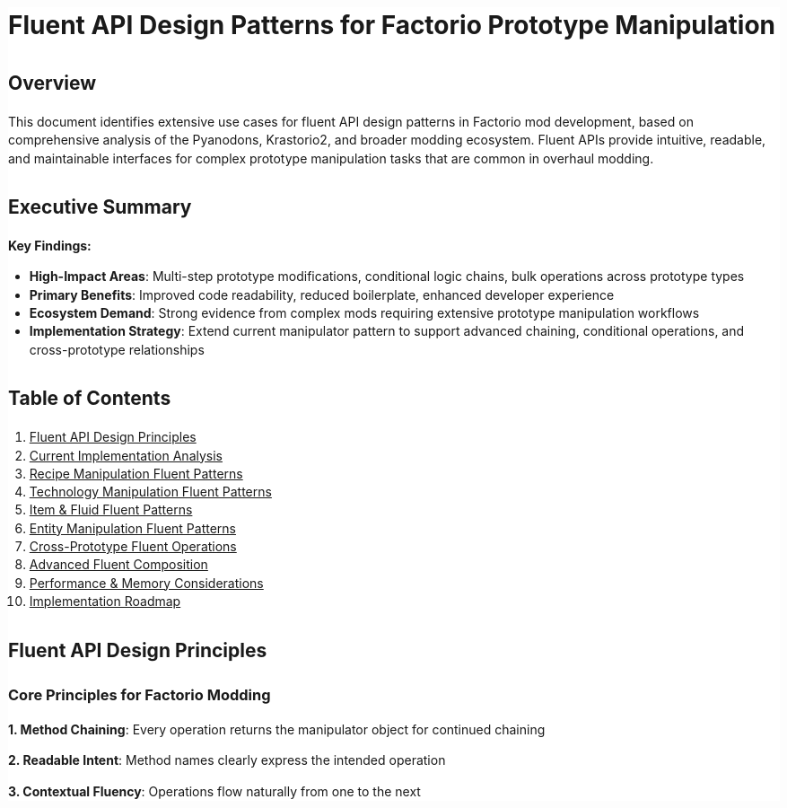 # Fluent API Design Patterns for Factorio Prototype Manipulation

## Overview

This document identifies extensive use cases for fluent API design patterns in Factorio mod development, based on
comprehensive analysis of the Pyanodons, Krastorio2, and broader modding ecosystem. Fluent APIs provide intuitive,
readable, and maintainable interfaces for complex prototype manipulation tasks that are common in overhaul modding.

## Executive Summary

**Key Findings:**

- **High-Impact Areas**: Multi-step prototype modifications, conditional logic chains, bulk operations across
  prototype types
- **Primary Benefits**: Improved code readability, reduced boilerplate, enhanced developer experience
- **Ecosystem Demand**: Strong evidence from complex mods requiring extensive prototype manipulation workflows
- **Implementation Strategy**: Extend current manipulator pattern to support advanced chaining, conditional
  operations, and cross-prototype relationships

## Table of Contents

1. [Fluent API Design Principles](#fluent-api-design-principles)
2. [Current Implementation Analysis](#current-implementation-analysis)
3. [Recipe Manipulation Fluent Patterns](#recipe-manipulation-fluent-patterns)
4. [Technology Manipulation Fluent Patterns](#technology-manipulation-fluent-patterns)
5. [Item & Fluid Fluent Patterns](#item--fluid-fluent-patterns)
6. [Entity Manipulation Fluent Patterns](#entity-manipulation-fluent-patterns)
7. [Cross-Prototype Fluent Operations](#cross-prototype-fluent-operations)
8. [Advanced Fluent Composition](#advanced-fluent-composition)
9. [Performance & Memory Considerations](#performance--memory-considerations)
10. [Implementation Roadmap](#implementation-roadmap)

## Fluent API Design Principles

### Core Principles for Factorio Modding

**1. Method Chaining**: Every operation returns the manipulator object for continued chaining

**2. Readable Intent**: Method names clearly express the intended operation

**3. Contextual Fluency**: Operations flow naturally from one to the next
